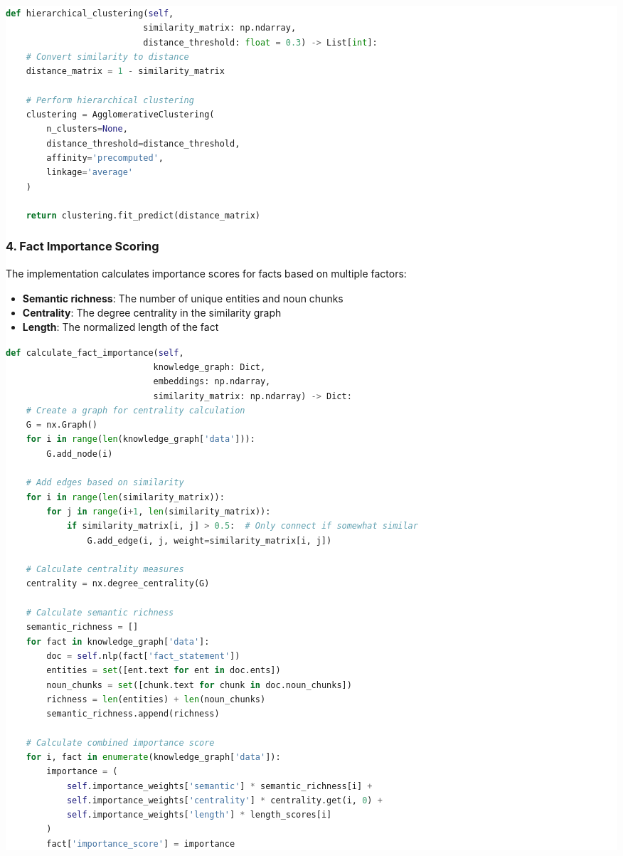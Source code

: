 ```python
def hierarchical_clustering(self, 
                           similarity_matrix: np.ndarray, 
                           distance_threshold: float = 0.3) -> List[int]:
    # Convert similarity to distance
    distance_matrix = 1 - similarity_matrix
    
    # Perform hierarchical clustering
    clustering = AgglomerativeClustering(
        n_clusters=None,
        distance_threshold=distance_threshold,
        affinity='precomputed',
        linkage='average'
    )
    
    return clustering.fit_predict(distance_matrix)
```

### 4. Fact Importance Scoring

The implementation calculates importance scores for facts based on multiple factors:

- **Semantic richness**: The number of unique entities and noun chunks
- **Centrality**: The degree centrality in the similarity graph
- **Length**: The normalized length of the fact

```python
def calculate_fact_importance(self, 
                             knowledge_graph: Dict, 
                             embeddings: np.ndarray,
                             similarity_matrix: np.ndarray) -> Dict:
    # Create a graph for centrality calculation
    G = nx.Graph()
    for i in range(len(knowledge_graph['data'])):
        G.add_node(i)
        
    # Add edges based on similarity
    for i in range(len(similarity_matrix)):
        for j in range(i+1, len(similarity_matrix)):
            if similarity_matrix[i, j] > 0.5:  # Only connect if somewhat similar
                G.add_edge(i, j, weight=similarity_matrix[i, j])
    
    # Calculate centrality measures
    centrality = nx.degree_centrality(G)
    
    # Calculate semantic richness
    semantic_richness = []
    for fact in knowledge_graph['data']:
        doc = self.nlp(fact['fact_statement'])
        entities = set([ent.text for ent in doc.ents])
        noun_chunks = set([chunk.text for chunk in doc.noun_chunks])
        richness = len(entities) + len(noun_chunks)
        semantic_richness.append(richness)
    
    # Calculate combined importance score
    for i, fact in enumerate(knowledge_graph['data']):
        importance = (
            self.importance_weights['semantic'] * semantic_richness[i] +
            self.importance_weights['centrality'] * centrality.get(i, 0) +
            self.importance_weights['length'] * length_scores[i]
        )
        fact['importance_score'] = importance
```
